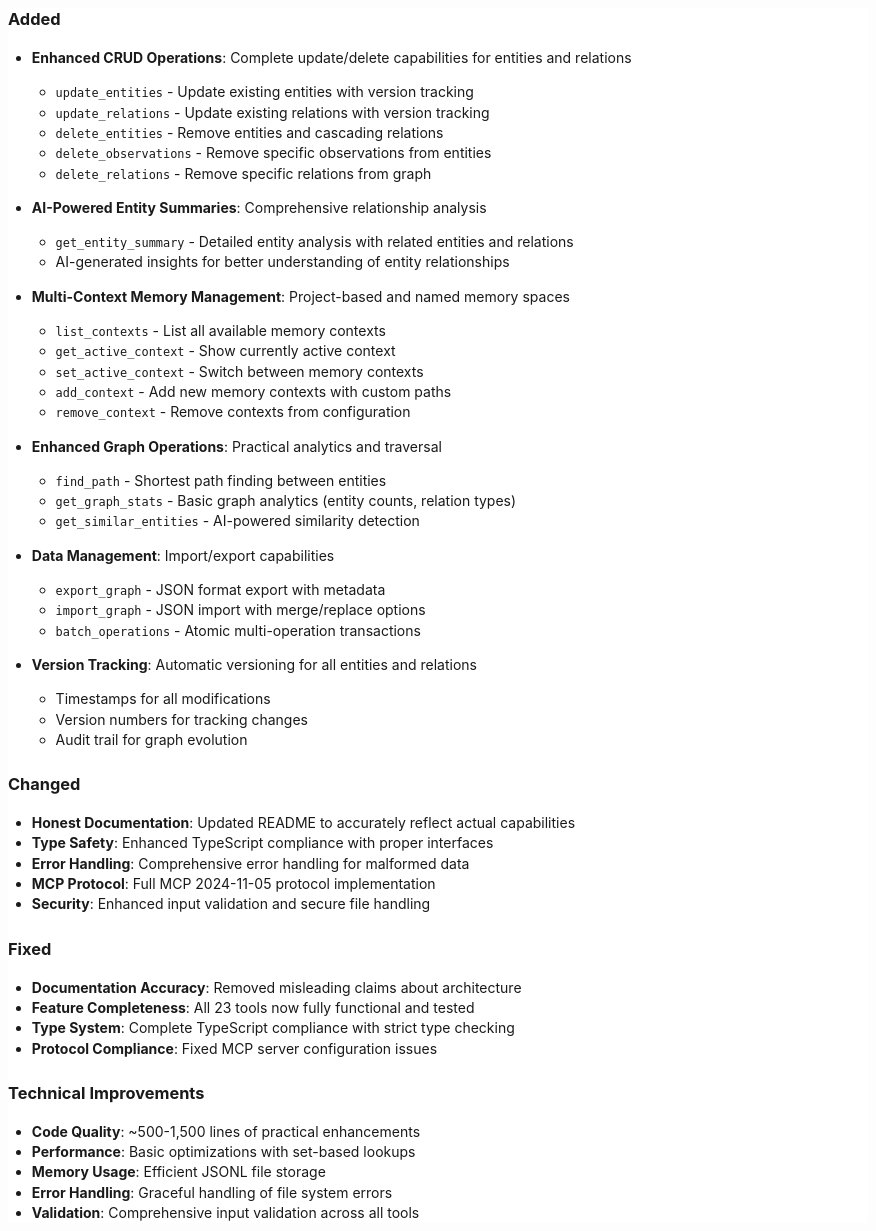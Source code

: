 ### Added
- **Enhanced CRUD Operations**: Complete update/delete capabilities for entities and relations
  - `update_entities` - Update existing entities with version tracking
  - `update_relations` - Update existing relations with version tracking
  - `delete_entities` - Remove entities and cascading relations
  - `delete_observations` - Remove specific observations from entities
  - `delete_relations` - Remove specific relations from graph

- **AI-Powered Entity Summaries**: Comprehensive relationship analysis
  - `get_entity_summary` - Detailed entity analysis with related entities and relations
  - AI-generated insights for better understanding of entity relationships

- **Multi-Context Memory Management**: Project-based and named memory spaces
  - `list_contexts` - List all available memory contexts
  - `get_active_context` - Show currently active context
  - `set_active_context` - Switch between memory contexts
  - `add_context` - Add new memory contexts with custom paths
  - `remove_context` - Remove contexts from configuration

- **Enhanced Graph Operations**: Practical analytics and traversal
  - `find_path` - Shortest path finding between entities
  - `get_graph_stats` - Basic graph analytics (entity counts, relation types)
  - `get_similar_entities` - AI-powered similarity detection

- **Data Management**: Import/export capabilities
  - `export_graph` - JSON format export with metadata
  - `import_graph` - JSON import with merge/replace options
  - `batch_operations` - Atomic multi-operation transactions

- **Version Tracking**: Automatic versioning for all entities and relations
  - Timestamps for all modifications
  - Version numbers for tracking changes
  - Audit trail for graph evolution

### Changed
- **Honest Documentation**: Updated README to accurately reflect actual capabilities
- **Type Safety**: Enhanced TypeScript compliance with proper interfaces
- **Error Handling**: Comprehensive error handling for malformed data
- **MCP Protocol**: Full MCP 2024-11-05 protocol implementation
- **Security**: Enhanced input validation and secure file handling

### Fixed
- **Documentation Accuracy**: Removed misleading claims about architecture
- **Feature Completeness**: All 23 tools now fully functional and tested
- **Type System**: Complete TypeScript compliance with strict type checking
- **Protocol Compliance**: Fixed MCP server configuration issues

### Technical Improvements
- **Code Quality**: ~500-1,500 lines of practical enhancements
- **Performance**: Basic optimizations with set-based lookups
- **Memory Usage**: Efficient JSONL file storage
- **Error Handling**: Graceful handling of file system errors
- **Validation**: Comprehensive input validation across all tools
